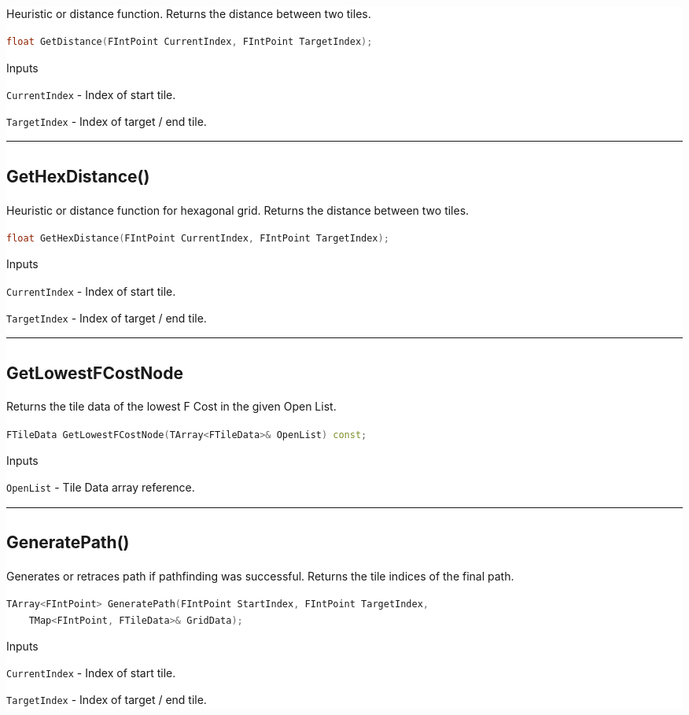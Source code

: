 Heuristic or distance function. Returns the distance between two tiles.

```cpp
float GetDistance(FIntPoint CurrentIndex, FIntPoint TargetIndex);
```

<span class="highlight-text-normal">Inputs</span>

``CurrentIndex`` - Index of start tile.

``TargetIndex`` - Index of target / end tile.

---

## GetHexDistance()
 
Heuristic or distance function for hexagonal grid. Returns the distance between two tiles.

```cpp
float GetHexDistance(FIntPoint CurrentIndex, FIntPoint TargetIndex);
```

<span class="highlight-text-normal">Inputs</span>

``CurrentIndex`` - Index of start tile.

``TargetIndex`` - Index of target / end tile.

---

## GetLowestFCostNode

Returns the tile data of the lowest F Cost in the given Open List.

```cpp
FTileData GetLowestFCostNode(TArray<FTileData>& OpenList) const;
```

<span class="highlight-text-normal">Inputs</span>

``OpenList`` - Tile Data array reference.

---

## GeneratePath()

Generates or retraces path if pathfinding was successful. Returns the tile indices of the final path.

```cpp
TArray<FIntPoint> GeneratePath(FIntPoint StartIndex, FIntPoint TargetIndex,
	TMap<FIntPoint, FTileData>& GridData);
```

<span class="highlight-text-normal">Inputs</span>

``CurrentIndex`` - Index of start tile.

``TargetIndex`` - Index of target / end tile.
